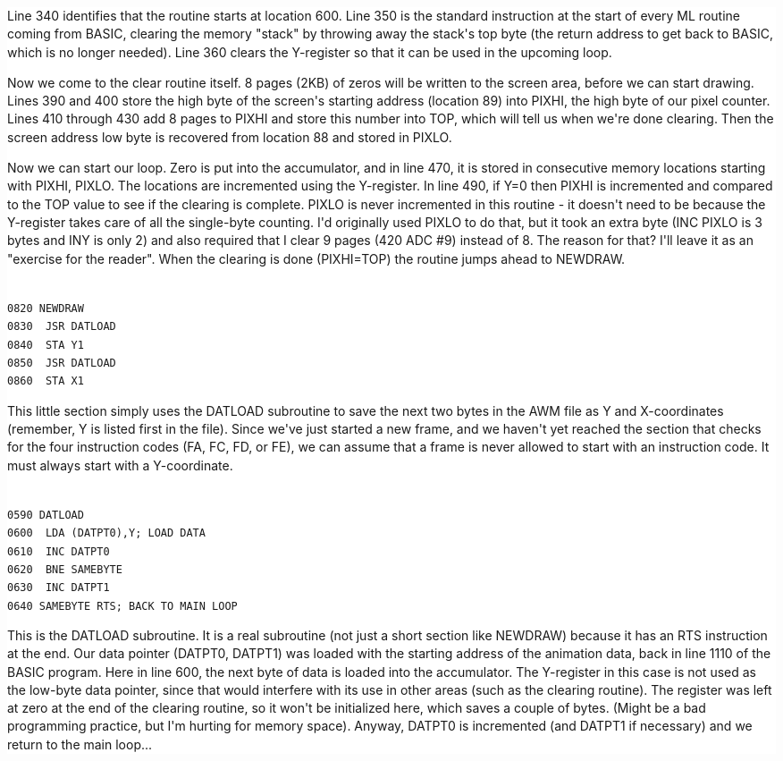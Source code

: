 Line 340 identifies that the routine starts at location 600.  Line 350 is the standard instruction at the start of every ML routine coming from BASIC, clearing the memory "stack" by throwing away the stack's top byte (the return address to get back to BASIC, which is no longer needed).   Line 360 clears the Y-register so that it can be used in the upcoming loop.

Now we come to the clear routine itself.  8 pages (2KB) of zeros will be written to the screen area, before we can start drawing.  Lines 390 and 400 store the high byte of the screen's starting address (location 89) into PIXHI, the high byte of our pixel counter.  Lines 410 through 430 add 8 pages to PIXHI and store this number into TOP, which will tell us when we're done clearing.  Then the screen address low byte is recovered from location 88 and stored in PIXLO.

Now we can start our loop.  Zero is put into the accumulator, and in line 470, it is stored in consecutive memory locations starting with PIXHI, PIXLO.  The locations are incremented using the Y-register.  In line 490, if Y=0 then PIXHI is incremented and compared to the TOP value to see if the clearing is complete.  PIXLO is never incremented in this routine - it doesn't need to be because the Y-register takes care of all the single-byte counting.  I'd originally used PIXLO to do that, but it took an extra byte (INC PIXLO is 3 bytes and INY is only 2) and also required that I clear 9 pages (420 ADC #9) instead of 8.  The reason for that?  I'll leave it as an "exercise for the reader".  When the clearing is done (PIXHI=TOP) the routine jumps ahead to NEWDRAW.

```

0820 NEWDRAW
0830  JSR DATLOAD
0840  STA Y1
0850  JSR DATLOAD
0860  STA X1

```

This little section simply uses the DATLOAD subroutine to save the next two bytes in the AWM file as Y and X-coordinates (remember, Y is listed first in the file).  Since we've just started a new frame, and we haven't yet reached the section that checks for the four instruction codes (FA, FC, FD, or FE), we can assume that a frame is never allowed to start with an instruction code.  It must always start with a Y-coordinate.

```

0590 DATLOAD
0600  LDA (DATPT0),Y; LOAD DATA
0610  INC DATPT0
0620  BNE SAMEBYTE
0630  INC DATPT1
0640 SAMEBYTE RTS; BACK TO MAIN LOOP

```

This is the DATLOAD subroutine.  It is a real subroutine (not just a short section like NEWDRAW) because it has an RTS instruction at the end.  Our data pointer (DATPT0, DATPT1) was loaded with the starting address of the animation data, back in line 1110 of the BASIC program.  Here in line 600, the next byte of data is loaded into the accumulator.  The Y-register in this case is not used as the low-byte data pointer, since that would interfere with its use in other areas (such as the clearing routine).  The register was left at zero at the end of the clearing routine, so it won't be initialized here, which saves a couple of bytes. (Might be a bad programming practice, but I'm hurting for memory space).  Anyway, DATPT0 is incremented (and DATPT1 if necessary) and we return to the main loop...
